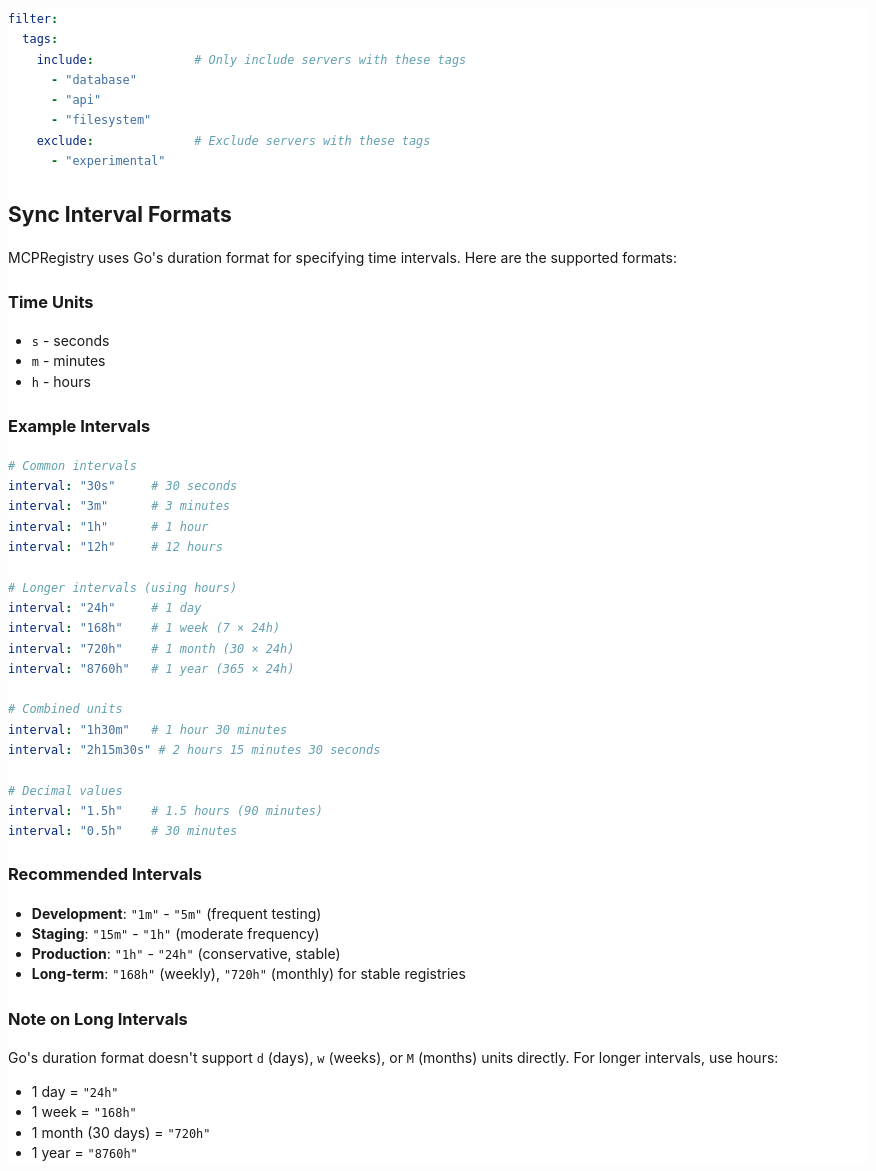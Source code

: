 ```yaml
filter:
  tags:
    include:              # Only include servers with these tags
      - "database"
      - "api"
      - "filesystem"
    exclude:              # Exclude servers with these tags
      - "experimental"
```

## Sync Interval Formats

MCPRegistry uses Go's duration format for specifying time intervals. Here are the supported formats:

### Time Units
- `s` - seconds
- `m` - minutes
- `h` - hours

### Example Intervals
```yaml
# Common intervals
interval: "30s"     # 30 seconds
interval: "3m"      # 3 minutes  
interval: "1h"      # 1 hour
interval: "12h"     # 12 hours

# Longer intervals (using hours)
interval: "24h"     # 1 day
interval: "168h"    # 1 week (7 × 24h)
interval: "720h"    # 1 month (30 × 24h)
interval: "8760h"   # 1 year (365 × 24h)

# Combined units
interval: "1h30m"   # 1 hour 30 minutes
interval: "2h15m30s" # 2 hours 15 minutes 30 seconds

# Decimal values
interval: "1.5h"    # 1.5 hours (90 minutes)
interval: "0.5h"    # 30 minutes
```

### Recommended Intervals
- **Development**: `"1m"` - `"5m"` (frequent testing)
- **Staging**: `"15m"` - `"1h"` (moderate frequency)  
- **Production**: `"1h"` - `"24h"` (conservative, stable)
- **Long-term**: `"168h"` (weekly), `"720h"` (monthly) for stable registries

### Note on Long Intervals
Go's duration format doesn't support `d` (days), `w` (weeks), or `M` (months) units directly. 
For longer intervals, use hours:
- 1 day = `"24h"`
- 1 week = `"168h"` 
- 1 month (30 days) = `"720h"`
- 1 year = `"8760h"`
